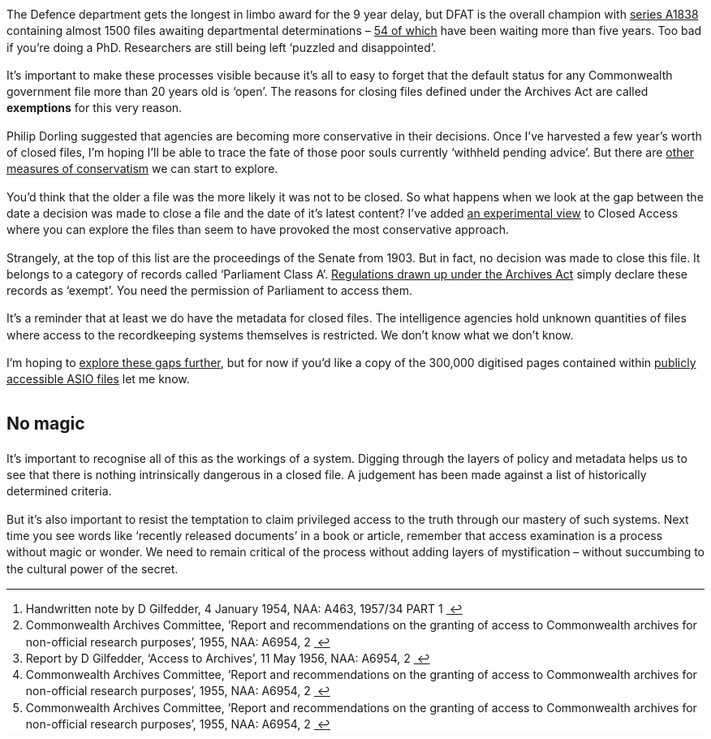 The Defence department gets the longest in limbo award for the 9 year delay, but DFAT is the overall champion with <a href="http://closedaccess.herokuapp.com/series/A1838/">series A1838</a> containing almost 1500 files awaiting departmental determinations – <a href="http://closedaccess.herokuapp.com/items/?q=&amp;reasons=Withheld+pending+adv&amp;reasons_match=exact&amp;content_year=&amp;start_direction=after&amp;start_year=&amp;end_direction=before&amp;end_year=&amp;series=A1838&amp;decision_after=&amp;decision_before=2011-01-01&amp;sort=series">54 of which</a> have been waiting more than five years. Too bad if you’re doing a PhD. Researchers are still being left ‘puzzled and disappointed’.

It’s important to make these processes visible because it’s all to easy to forget that the default status for any Commonwealth government file more than 20 years old is ‘open’. The reasons for closing files defined under the Archives Act are called <strong>exemptions</strong> for this very reason.

Philip Dorling suggested that agencies are becoming more conservative in their decisions. Once I’ve harvested a few year’s worth of closed files, I’m hoping I’ll be able to trace the fate of those poor souls currently ‘withheld pending advice’. But there are <a href="https://timsherratt.org/research-notebook/notes/the-conservatism-of-access-decisions/">other measures of conservatism</a> we can start to explore.

You’d think that the older a file was the more likely it was not to be closed. So what happens when we look at the gap between the date a decision was made to close a file and the date of it’s latest content? I’ve added <a href="http://closedaccess.herokuapp.com/mostconservative/">an experimental view</a> to Closed Access where you can explore the files than seem to have provoked the most conservative approach.

Strangely, at the top of this list are the proceedings of the Senate from 1903. But in fact, no decision was made to close this file. It belongs to a category of records called ‘Parliament Class A’. <a href="http://www.austlii.edu.au/au/legis/cth/consol_reg/ar207/">Regulations drawn up under the Archives Act</a> simply declare these records as ‘exempt’. You need the permission of Parliament to access them.

It’s a reminder that at least we do have the metadata for closed files. The intelligence agencies hold unknown quantities of files where access to the recordkeeping systems themselves is restricted. We don’t know what we don’t know.

I’m hoping to <a href="https://timsherratt.org/research-notebook/projects/immigration-and-surveillance/">explore these gaps further</a>, but for now if you’d like a copy of the 300,000 digitised pages contained within <a href="https://github.com/wragge/asio-files">publicly accessible ASIO files</a> let me know.
<h2 id="nomagic">No magic</h2>
It’s important to recognise all of this as the workings of a system. Digging through the layers of policy and metadata helps us to see that there is nothing intrinsically dangerous in a closed file. A judgement has been made against a list of historically determined criteria.

But it’s also important to resist the temptation to claim privileged access to the truth through our mastery of such systems. Next time you see words like ‘recently released documents’ in a book or article, remember that access examination is a process without magic or wonder. We need to remain critical of the process without adding layers of mystification – without succumbing to the cultural power of the secret.
<div class="footnotes">

<hr />

<ol>
 	<li id="fn:1">Handwritten note by D Gilfedder, 4 January 1954, NAA: A463, 1957/34 PART 1 <a class="reversefootnote" title="return to article" href="#fnref:1"> ↩</a></li>
 	<li id="fn:2">Commonwealth Archives Committee, ’Report and recommendations on the granting of access to Commonwealth archives for non-official research purposes’, 1955, NAA: A6954, 2 <a class="reversefootnote" title="return to article" href="#fnref:2"> ↩</a></li>
 	<li id="fn:3">Report by D Gilfedder, ‘Access to Archives’, 11 May 1956, NAA: A6954, 2 <a class="reversefootnote" title="return to article" href="#fnref:3"> ↩</a></li>
 	<li id="fn:4">Commonwealth Archives Committee, ’Report and recommendations on the granting of access to Commonwealth archives for non-official research purposes’, 1955, NAA: A6954, 2 <a class="reversefootnote" title="return to article" href="#fnref:4"> ↩</a></li>
 	<li id="fn:5">Commonwealth Archives Committee, ’Report and recommendations on the granting of access to Commonwealth archives for non-official research purposes’, 1955, NAA: A6954, 2 <a class="reversefootnote" title="return to article" href="#fnref:5"> ↩</a></li>